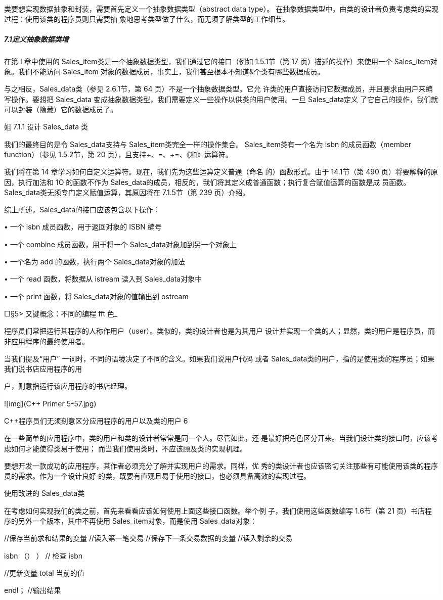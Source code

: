 类要想实现数据抽象和封装，需要首先定义一个抽象数据类型（abstract data type）。 在抽象数据类型中，由类的设计者负责考虑类的实现过程：使用该类的程序员则只需要抽 象地思考类型做了什么，而无须了解类型的工作细节。

##### 7.1定义抽象数据类增

在第 I 章中使用的 Sales_item类是一个抽象数据类型，我们通过它的接口（例如 1.5.1节（第 17 页）描述的操作）来使用一个 Sales_item对象。我们不能访问 Sales_item 对象的数据成员，事实上，我们甚至根本不知道&个类有哪些数据成员。

与之相反，Sales_data类（参见 2.6.1节，第 64 页）不是一个抽象数据类型。它允 许类的用户直接访问它数据成员，并且要求由用户来编写操作。要想把 Sales_data 变成抽象数据类型，我们需要定义一些操作以供类的用户使用。一旦 Sales_data定义 了它自己的操作，我们就可以封装（隐藏）它的数据成员了。

姐 7.1.1 设计 Sales_data 类

我们的最终目的是令 Sales_data支持与 Sales_item类完全一样的操作集合。 Sales_item类有一个名为 isbn 的成员函数（member function）（参见 1.5.2节，第 20 页），且支持+、=、+=、《和》运算符。

我们将在第 14 章学习如何自定义运算符。现在，我们先为这些运算定义普通（命名 的）函数形式。由于 14.1节（第 490 页）将要解释的原因，执行加法和 1O 的函数不作为 Sales_data的成员，相反的，我们将其定义成普通函数；执行复合赋值运算的函数是成 员函数。Sales_data类无须专门定义赋值运算，其原因将在 7.1.5节（第 239 页）介绍。

综上所述，Sales_data的接口应该包含以下操作：

•    一个 isbn 成员函数，用于返回对象的 ISBN 编号

•    一个 combine 成员函数，用于将一个 Sales_data对象加到另一个对象上

•    一个名为 add 的函数，执行两个 Sales_data对象的加法

•    一个 read 函数，将数据从 istream 读入到 Sales_data对象中

•    一个 print 函数，将 Sales_data对象的值输出到 ostream

□§5> 又键概念：不同的编程 fft 色_

程序员们常把运行其程序的人称作用户（user）。类似的，类的设计者也是为其用户 设计并实现一个类的人；显然，类的用户是程序员，而非应用程序的最终使用者。

当我们提及“用户” 一词时，不同的语境决定了不同的含义。如果我们说用户代码 或者 Sales_data类的用户，指的是使用类的程序员；如果我们说书店应用程序的用

户，则意指运行该应用程序的书店经理。

![img](C++  Primer 5-57.jpg)



C++程序员们无须刻意区分应用程序的用户以及类的用户 6

在一些简单的应用程序中，类的用户和类的设计者常常是同一个人。尽管如此，还 是最好把角色区分开来。当我们设计类的接口时，应该考虑如何才能使得类易于使用； 而当我们使用类时，不应该顾及类的实现机理。

要想开发一款成功的应用程序，其作者必须充分了解并实现用户的需求。同样，优 秀的类设计者也应该密切关注那些有可能使用该类的程序员的需求。作为一个设计良好 的类，既要有直观且易于使用的接口，也必须具备高效的实现过程。

使用改进的 Sales_data类

在考虑如何实现我们的类之前，首先来看看应该如何使用上面这些接口函数。举个例 子，我们使用这些函数编写 1.6节（第 21 页）书店程序的另外一个版本，其中不再使用 Sales_item对象，而是使用 Sales_data对象：

//保存当前求和结果的变量 //读入第一笔交易 //保存下一条交易数据的变量 //读入剩余的交易

isbn （） ）    // 检查 isbn

//更新变量 total 当前的值

endl；    //输出结果
